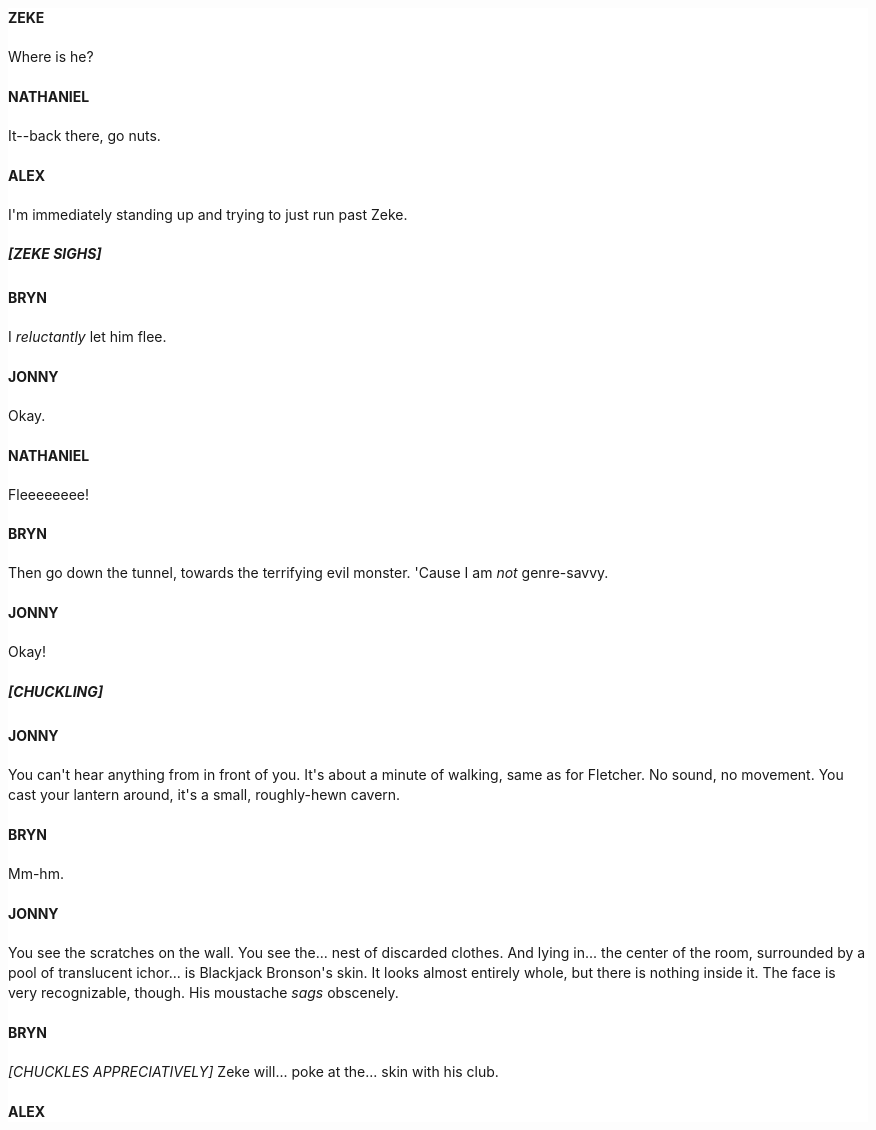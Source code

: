 #### ZEKE

Where is he?

#### NATHANIEL

It--back there, go nuts.

#### ALEX

I'm immediately standing up and trying to just run past Zeke.

##### [ZEKE SIGHS]

#### BRYN

I *reluctantly* let him flee.

#### JONNY

Okay.

#### NATHANIEL

Fleeeeeeee!

#### BRYN

Then go down the tunnel, towards the terrifying evil monster. 'Cause I am *not* genre-savvy.

#### JONNY

Okay!

##### [CHUCKLING]

#### JONNY

You can't hear anything from in front of you. It's about a minute of walking, same as for Fletcher. No sound, no movement. You cast your lantern around, it's a small, roughly-hewn cavern.

#### BRYN

Mm-hm.

#### JONNY

You see the scratches on the wall. You see the... nest of discarded clothes. And lying in... the center of the room, surrounded by a pool of translucent ichor... is Blackjack Bronson's skin. It looks almost entirely whole, but there is nothing inside it. The face is very recognizable, though. His moustache *sags* obscenely.

#### BRYN

_[CHUCKLES APPRECIATIVELY]_ Zeke will... poke at the... skin with his club.

#### ALEX
